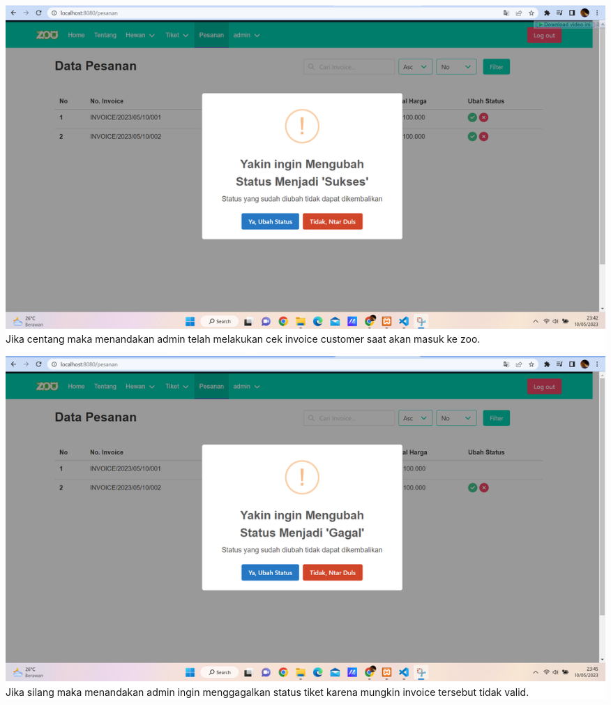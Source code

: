 ![gambar error](./read/d.png)
Jika centang maka menandakan admin telah melakukan cek invoice customer saat akan masuk ke zoo. 

![gambar error](./read/f.png)
Jika silang maka menandakan admin ingin menggagalkan status tiket karena mungkin invoice tersebut tidak valid.

